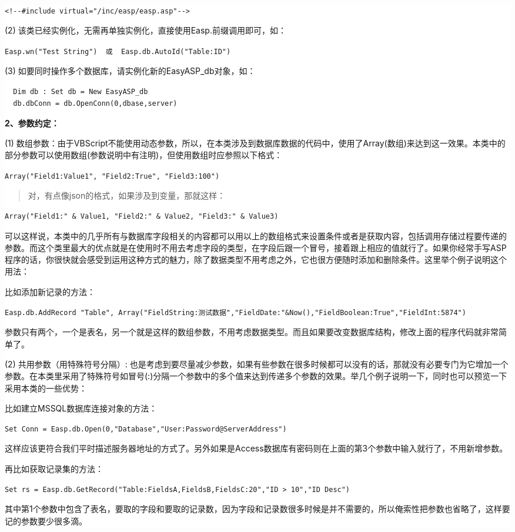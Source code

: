```
<!--#include virtual="/inc/easp/easp.asp"-->
```

(2) 该类已经实例化，无需再单独实例化，直接使用Easp.前缀调用即可，如：

```
Easp.wn("Test String")  或  Easp.db.AutoId("Table:ID")
```

(3) 如要同时操作多个数据库，请实例化新的EasyASP\_db对象，如：

```
  Dim db : Set db = New EasyASP_db
  db.dbConn = db.OpenConn(0,dbase,server)
```

**2、参数约定：**

(1) 数组参数：由于VBScript不能使用动态参数，所以，在本类涉及到数据库数据的代码中，使用了Array(数组)来达到这一效果。本类中的部分参数可以使用数组(参数说明中有注明)，但使用数组时应参照以下格式：

```
Array("Field1:Value1", "Field2:True", "Field3:100")
```


> 对，有点像json的格式，如果涉及到变量，那就这样：

```
Array("Field1:" & Value1, "Field2:" & Value2, "Field3:" & Value3)
```

可以这样说，本类中的几乎所有与数据库字段相关的内容都可以用以上的数组格式来设置条件或者是获取内容，包括调用存储过程要传递的参数。而这个类里最大的优点就是在使用时不用去考虑字段的类型，在字段后跟一个冒号，接着跟上相应的值就行了。如果你经常手写ASP程序的话，你很快就会感受到运用这种方式的魅力，除了数据类型不用考虑之外，它也很方便随时添加和删除条件。这里举个例子说明这个用法：

比如添加新记录的方法：

```
Easp.db.AddRecord "Table", Array("FieldString:测试数据","FieldDate:"&Now(),"FieldBoolean:True","FieldInt:5874")
```

参数只有两个，一个是表名，另一个就是这样的数组参数，不用考虑数据类型。而且如果要改变数据库结构，修改上面的程序代码就非常简单了。

(2) 共用参数（用特殊符号分隔）: 也是考虑到要尽量减少参数，如果有些参数在很多时候都可以没有的话，那就没有必要专门为它增加一个参数。在本类里采用了特殊符号如冒号(:)分隔一个参数中的多个值来达到传递多个参数的效果。举几个例子说明一下，同时也可以预览一下采用本类的一些优势：

比如建立MSSQL数据库连接对象的方法：

```
Set Conn = Easp.db.Open(0,"Database","User:Password@ServerAddress")
```

这样应该更符合我们平时描述服务器地址的方式了。另外如果是Access数据库有密码则在上面的第3个参数中输入就行了，不用新增参数。

再比如获取记录集的方法：

```
Set rs = Easp.db.GetRecord("Table:FieldsA,FieldsB,FieldsC:20","ID > 10","ID Desc")
```

其中第1个参数中包含了表名，要取的字段和要取的记录数，因为字段和记录数很多时候是并不需要的，所以俺索性把参数也省略了，这样要记的参数要少很多滴。
